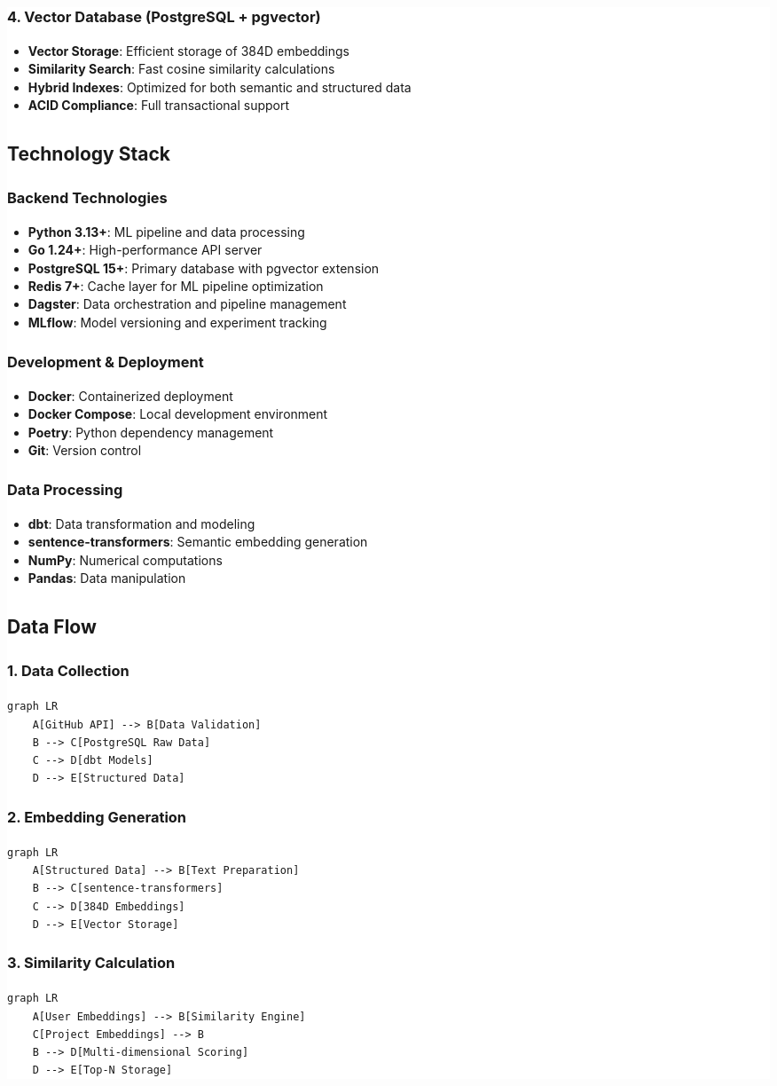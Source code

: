 ### 4. Vector Database (PostgreSQL + pgvector)
- **Vector Storage**: Efficient storage of 384D embeddings
- **Similarity Search**: Fast cosine similarity calculations
- **Hybrid Indexes**: Optimized for both semantic and structured data
- **ACID Compliance**: Full transactional support

## Technology Stack

### Backend Technologies
- **Python 3.13+**: ML pipeline and data processing
- **Go 1.24+**: High-performance API server
- **PostgreSQL 15+**: Primary database with pgvector extension
- **Redis 7+**: Cache layer for ML pipeline optimization
- **Dagster**: Data orchestration and pipeline management
- **MLflow**: Model versioning and experiment tracking

### Development & Deployment
- **Docker**: Containerized deployment
- **Docker Compose**: Local development environment
- **Poetry**: Python dependency management
- **Git**: Version control

### Data Processing
- **dbt**: Data transformation and modeling
- **sentence-transformers**: Semantic embedding generation
- **NumPy**: Numerical computations
- **Pandas**: Data manipulation

## Data Flow

### 1. Data Collection
```mermaid
graph LR
    A[GitHub API] --> B[Data Validation]
    B --> C[PostgreSQL Raw Data]
    C --> D[dbt Models]
    D --> E[Structured Data]
```

### 2. Embedding Generation
```mermaid
graph LR
    A[Structured Data] --> B[Text Preparation]
    B --> C[sentence-transformers]
    C --> D[384D Embeddings]
    D --> E[Vector Storage]
```

### 3. Similarity Calculation
```mermaid
graph LR
    A[User Embeddings] --> B[Similarity Engine]
    C[Project Embeddings] --> B
    B --> D[Multi-dimensional Scoring]
    D --> E[Top-N Storage]
```
